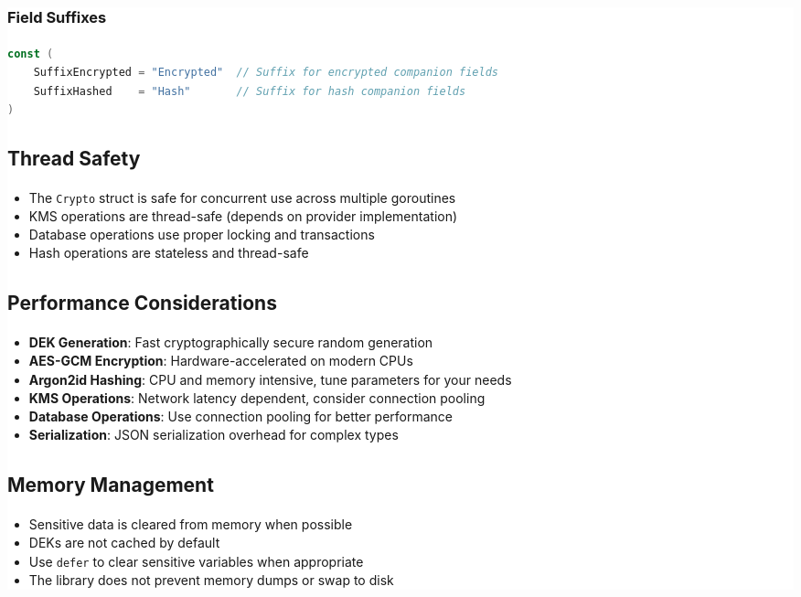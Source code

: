 ### Field Suffixes

```go
const (
    SuffixEncrypted = "Encrypted"  // Suffix for encrypted companion fields
    SuffixHashed    = "Hash"       // Suffix for hash companion fields
)
```

## Thread Safety

- The `Crypto` struct is safe for concurrent use across multiple goroutines
- KMS operations are thread-safe (depends on provider implementation)
- Database operations use proper locking and transactions
- Hash operations are stateless and thread-safe

## Performance Considerations

- **DEK Generation**: Fast cryptographically secure random generation
- **AES-GCM Encryption**: Hardware-accelerated on modern CPUs
- **Argon2id Hashing**: CPU and memory intensive, tune parameters for your needs
- **KMS Operations**: Network latency dependent, consider connection pooling
- **Database Operations**: Use connection pooling for better performance
- **Serialization**: JSON serialization overhead for complex types

## Memory Management

- Sensitive data is cleared from memory when possible
- DEKs are not cached by default
- Use `defer` to clear sensitive variables when appropriate
- The library does not prevent memory dumps or swap to disk
